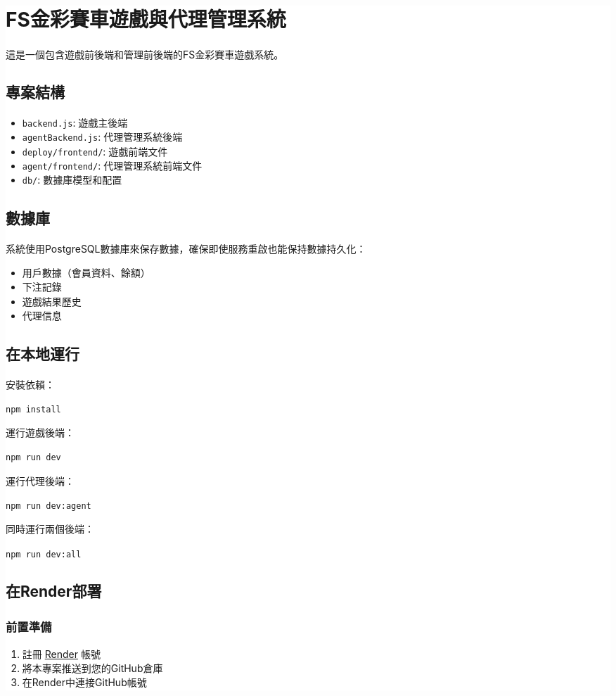 # FS金彩賽車遊戲與代理管理系統

這是一個包含遊戲前後端和管理前後端的FS金彩賽車遊戲系統。

## 專案結構

- `backend.js`: 遊戲主後端
- `agentBackend.js`: 代理管理系統後端
- `deploy/frontend/`: 遊戲前端文件
- `agent/frontend/`: 代理管理系統前端文件
- `db/`: 數據庫模型和配置

## 數據庫

系統使用PostgreSQL數據庫來保存數據，確保即使服務重啟也能保持數據持久化：

- 用戶數據（會員資料、餘額）
- 下注記錄
- 遊戲結果歷史
- 代理信息

## 在本地運行

安裝依賴：

```bash
npm install
```

運行遊戲後端：

```bash
npm run dev
```

運行代理後端：

```bash
npm run dev:agent
```

同時運行兩個後端：

```bash
npm run dev:all
```

## 在Render部署

### 前置準備

1. 註冊 [Render](https://render.com/) 帳號
2. 將本專案推送到您的GitHub倉庫
3. 在Render中連接GitHub帳號
